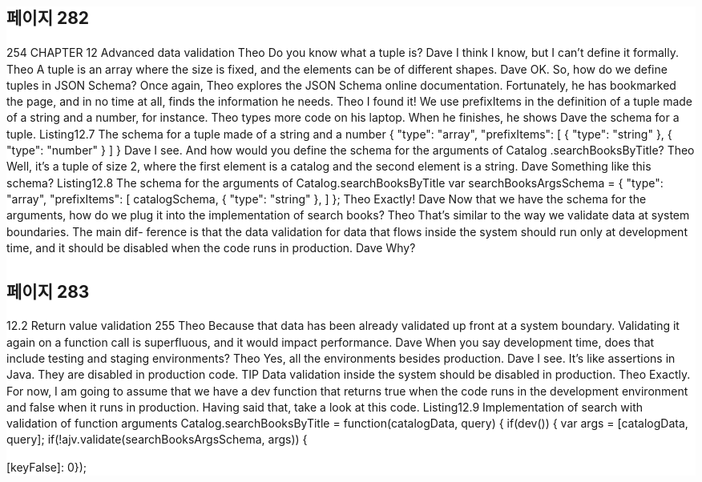 ## 페이지 282

254 CHAPTER 12 Advanced data validation
Theo Do you know what a tuple is?
Dave I think I know, but I can’t define it formally.
Theo A tuple is an array where the size is fixed, and the elements can be of different
shapes.
Dave OK. So, how do we define tuples in JSON Schema?
Once again, Theo explores the JSON Schema online documentation. Fortunately, he has
bookmarked the page, and in no time at all, finds the information he needs.
Theo I found it! We use prefixItems in the definition of a tuple made of a string
and a number, for instance.
Theo types more code on his laptop. When he finishes, he shows Dave the schema for a
tuple.
Listing12.7 The schema for a tuple made of a string and a number
{
"type": "array",
"prefixItems": [
{ "type": "string" },
{ "type": "number" }
]
}
Dave I see. And how would you define the schema for the arguments of Catalog
.searchBooksByTitle?
Theo Well, it’s a tuple of size 2, where the first element is a catalog and the second
element is a string.
Dave Something like this schema?
Listing12.8 The schema for the arguments of Catalog.searchBooksByTitle
var searchBooksArgsSchema = {
"type": "array",
"prefixItems": [
catalogSchema,
{ "type": "string" },
]
};
Theo Exactly!
Dave Now that we have the schema for the arguments, how do we plug it into the
implementation of search books?
Theo That’s similar to the way we validate data at system boundaries. The main dif-
ference is that the data validation for data that flows inside the system should
run only at development time, and it should be disabled when the code runs in
production.
Dave Why?

## 페이지 283

12.2 Return value validation 255
Theo Because that data has been already validated up front at a system boundary.
Validating it again on a function call is superfluous, and it would impact
performance.
Dave When you say development time, does that include testing and staging
environments?
Theo Yes, all the environments besides production.
Dave I see. It’s like assertions in Java. They are disabled in production code.
TIP Data validation inside the system should be disabled in production.
Theo Exactly. For now, I am going to assume that we have a dev function that returns
true when the code runs in the development environment and false when it
runs in production. Having said that, take a look at this code.
Listing12.9 Implementation of search with validation of function arguments
Catalog.searchBooksByTitle = function(catalogData, query) {
if(dev()) {
var args = [catalogData, query];
if(!ajv.validate(searchBooksArgsSchema, args)) {

[keyFalse]: 0});